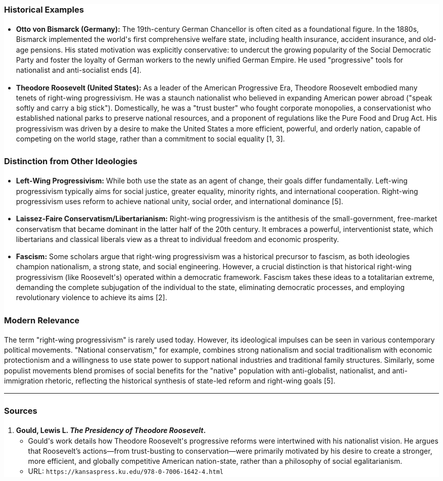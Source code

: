 ### Historical Examples

*   **Otto von Bismarck (Germany):** The 19th-century German Chancellor is often cited as a foundational figure. In the 1880s, Bismarck implemented the world's first comprehensive welfare state, including health insurance, accident insurance, and old-age pensions. His stated motivation was explicitly conservative: to undercut the growing popularity of the Social Democratic Party and foster the loyalty of German workers to the newly unified German Empire. He used "progressive" tools for nationalist and anti-socialist ends [4].

*   **Theodore Roosevelt (United States):** As a leader of the American Progressive Era, Theodore Roosevelt embodied many tenets of right-wing progressivism. He was a staunch nationalist who believed in expanding American power abroad ("speak softly and carry a big stick"). Domestically, he was a "trust buster" who fought corporate monopolies, a conservationist who established national parks to preserve national resources, and a proponent of regulations like the Pure Food and Drug Act. His progressivism was driven by a desire to make the United States a more efficient, powerful, and orderly nation, capable of competing on the world stage, rather than a commitment to social equality [1, 3].

### Distinction from Other Ideologies

*   **Left-Wing Progressivism:** While both use the state as an agent of change, their goals differ fundamentally. Left-wing progressivism typically aims for social justice, greater equality, minority rights, and international cooperation. Right-wing progressivism uses reform to achieve national unity, social order, and international dominance [5].

*   **Laissez-Faire Conservatism/Libertarianism:** Right-wing progressivism is the antithesis of the small-government, free-market conservatism that became dominant in the latter half of the 20th century. It embraces a powerful, interventionist state, which libertarians and classical liberals view as a threat to individual freedom and economic prosperity.

*   **Fascism:** Some scholars argue that right-wing progressivism was a historical precursor to fascism, as both ideologies champion nationalism, a strong state, and social engineering. However, a crucial distinction is that historical right-wing progressivism (like Roosevelt's) operated within a democratic framework. Fascism takes these ideas to a totalitarian extreme, demanding the complete subjugation of the individual to the state, eliminating democratic processes, and employing revolutionary violence to achieve its aims [2].

### Modern Relevance

The term "right-wing progressivism" is rarely used today. However, its ideological impulses can be seen in various contemporary political movements. "National conservatism," for example, combines strong nationalism and social traditionalism with economic protectionism and a willingness to use state power to support national industries and traditional family structures. Similarly, some populist movements blend promises of social benefits for the "native" population with anti-globalist, nationalist, and anti-immigration rhetoric, reflecting the historical synthesis of state-led reform and right-wing goals [5].

---

### Sources

1.  **Gould, Lewis L. *The Presidency of Theodore Roosevelt*.**
    *   Gould's work details how Theodore Roosevelt's progressive reforms were intertwined with his nationalist vision. He argues that Roosevelt’s actions—from trust-busting to conservation—were primarily motivated by his desire to create a stronger, more efficient, and globally competitive American nation-state, rather than a philosophy of social egalitarianism.
    *   URL: `https://kansaspress.ku.edu/978-0-7006-1642-4.html`
